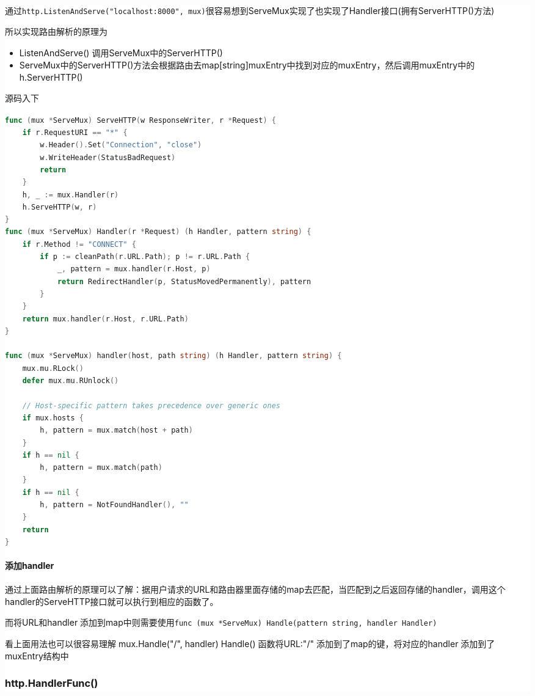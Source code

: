 通过`http.ListenAndServe("localhost:8000", mux)`很容易想到ServeMux实现了也实现了Handler接口(拥有ServerHTTP()方法)

所以实现路由解析的原理为

- ListenAndServe() 调用ServeMux中的ServerHTTP()
- ServeMux中的ServerHTTP()方法会根据路由去map[string]muxEntry中找到对应的muxEntry，然后调用muxEntry中的 h.ServerHTTP()

源码入下
```go
func (mux *ServeMux) ServeHTTP(w ResponseWriter, r *Request) {
    if r.RequestURI == "*" {
        w.Header().Set("Connection", "close")
        w.WriteHeader(StatusBadRequest)
        return
    }
    h, _ := mux.Handler(r)
    h.ServeHTTP(w, r)
}
func (mux *ServeMux) Handler(r *Request) (h Handler, pattern string) {
    if r.Method != "CONNECT" {
        if p := cleanPath(r.URL.Path); p != r.URL.Path {
            _, pattern = mux.handler(r.Host, p)
            return RedirectHandler(p, StatusMovedPermanently), pattern
        }
    }    
    return mux.handler(r.Host, r.URL.Path)
}

func (mux *ServeMux) handler(host, path string) (h Handler, pattern string) {
    mux.mu.RLock()
    defer mux.mu.RUnlock()

    // Host-specific pattern takes precedence over generic ones
    if mux.hosts {
        h, pattern = mux.match(host + path)
    }
    if h == nil {
        h, pattern = mux.match(path)
    }
    if h == nil {
        h, pattern = NotFoundHandler(), ""
    }
    return
}
```
#### 添加handler

通过上面路由解析的原理可以了解：据用户请求的URL和路由器里面存储的map去匹配，当匹配到之后返回存储的handler，调用这个handler的ServeHTTP接口就可以执行到相应的函数了。

而将URL和handler 添加到map中则需要使用`func (mux *ServeMux) Handle(pattern string, handler Handler)`

看上面用法也可以很容易理解 mux.Handle("/", handler) Handle() 函数将URL:"/" 添加到了map的键，将对应的handler 添加到了muxEntry结构中

### http.HandlerFunc()
